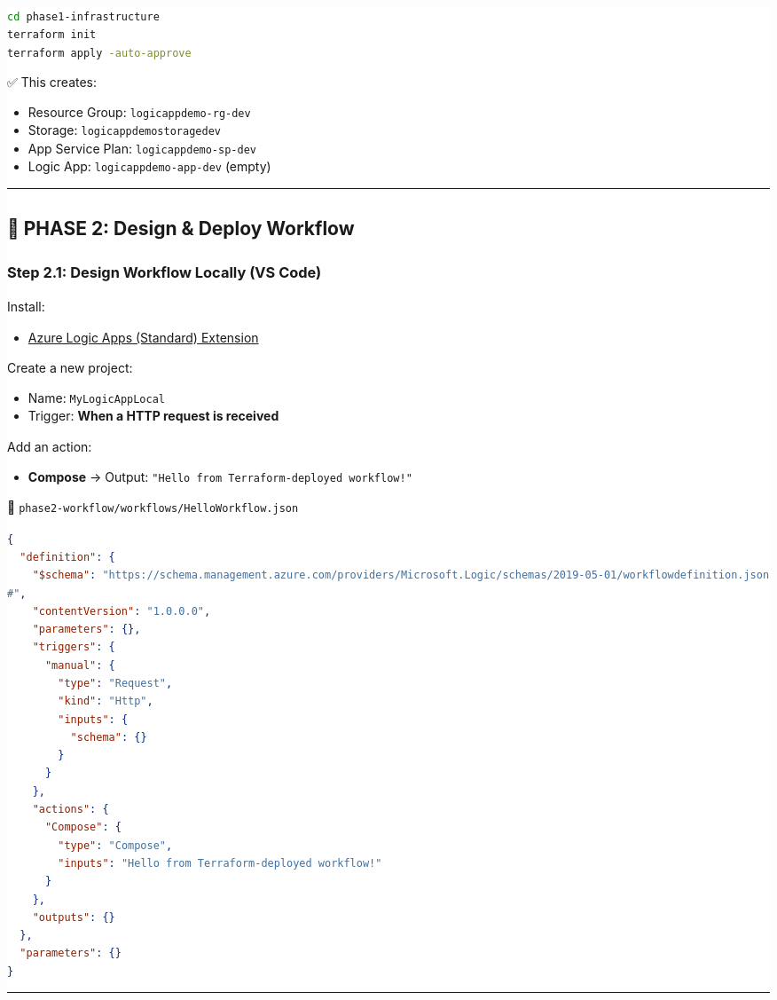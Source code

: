 ```bash
cd phase1-infrastructure
terraform init
terraform apply -auto-approve
```

✅ This creates:
- Resource Group: `logicappdemo-rg-dev`
- Storage: `logicappdemostoragedev`
- App Service Plan: `logicappdemo-sp-dev`
- Logic App: `logicappdemo-app-dev` (empty)

---

## 🧪 PHASE 2: Design & Deploy Workflow

### Step 2.1: Design Workflow Locally (VS Code)

Install:
- [Azure Logic Apps (Standard) Extension](https://marketplace.visualstudio.com/items?itemName=ms-azuretools.vscode-azurelogicapps)

Create a new project:
- Name: `MyLogicAppLocal`
- Trigger: **When a HTTP request is received**

Add an action:
- **Compose** → Output: `"Hello from Terraform-deployed workflow!"`

📁 `phase2-workflow/workflows/HelloWorkflow.json`

```json
{
  "definition": {
    "$schema": "https://schema.management.azure.com/providers/Microsoft.Logic/schemas/2019-05-01/workflowdefinition.json#",
    "contentVersion": "1.0.0.0",
    "parameters": {},
    "triggers": {
      "manual": {
        "type": "Request",
        "kind": "Http",
        "inputs": {
          "schema": {}
        }
      }
    },
    "actions": {
      "Compose": {
        "type": "Compose",
        "inputs": "Hello from Terraform-deployed workflow!"
      }
    },
    "outputs": {}
  },
  "parameters": {}
}
```

---
